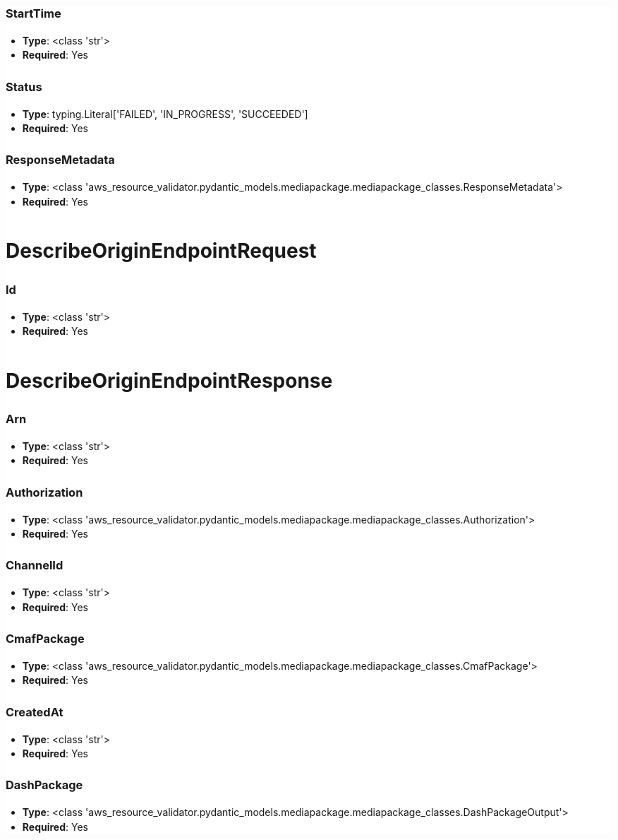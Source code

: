 ### StartTime
- **Type**: <class 'str'>
- **Required**: Yes

### Status
- **Type**: typing.Literal['FAILED', 'IN_PROGRESS', 'SUCCEEDED']
- **Required**: Yes

### ResponseMetadata
- **Type**: <class 'aws_resource_validator.pydantic_models.mediapackage.mediapackage_classes.ResponseMetadata'>
- **Required**: Yes


# DescribeOriginEndpointRequest

### Id
- **Type**: <class 'str'>
- **Required**: Yes


# DescribeOriginEndpointResponse

### Arn
- **Type**: <class 'str'>
- **Required**: Yes

### Authorization
- **Type**: <class 'aws_resource_validator.pydantic_models.mediapackage.mediapackage_classes.Authorization'>
- **Required**: Yes

### ChannelId
- **Type**: <class 'str'>
- **Required**: Yes

### CmafPackage
- **Type**: <class 'aws_resource_validator.pydantic_models.mediapackage.mediapackage_classes.CmafPackage'>
- **Required**: Yes

### CreatedAt
- **Type**: <class 'str'>
- **Required**: Yes

### DashPackage
- **Type**: <class 'aws_resource_validator.pydantic_models.mediapackage.mediapackage_classes.DashPackageOutput'>
- **Required**: Yes

